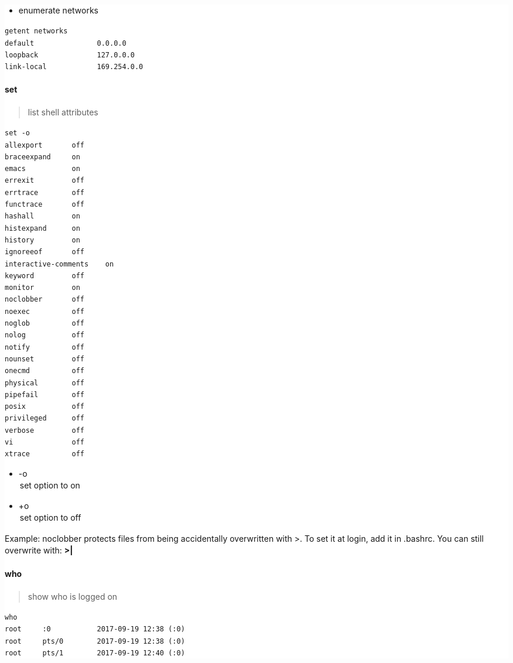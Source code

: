 * enumerate networks

```
getent networks
default               0.0.0.0
loopback              127.0.0.0
link-local            169.254.0.0
```

#### set

> list shell attributes

```
set -o
allexport      	off
braceexpand    	on
emacs          	on
errexit        	off
errtrace       	off
functrace      	off
hashall        	on
histexpand     	on
history        	on
ignoreeof      	off
interactive-comments	on
keyword        	off
monitor        	on
noclobber      	off
noexec         	off
noglob         	off
nolog          	off
notify         	off
nounset        	off
onecmd         	off
physical       	off
pipefail       	off
posix          	off
privileged     	off
verbose        	off
vi             	off
xtrace         	off
```

- -o <option name> set option to on

- +o <option name> set option to off

Example: noclobber protects files from being accidentally overwritten with >. To set it at login, add it in .bashrc. You can still overwrite with: **>|**

#### who

> show who is logged on

```
who
root     :0           2017-09-19 12:38 (:0)
root     pts/0        2017-09-19 12:38 (:0)
root     pts/1        2017-09-19 12:40 (:0)
```
